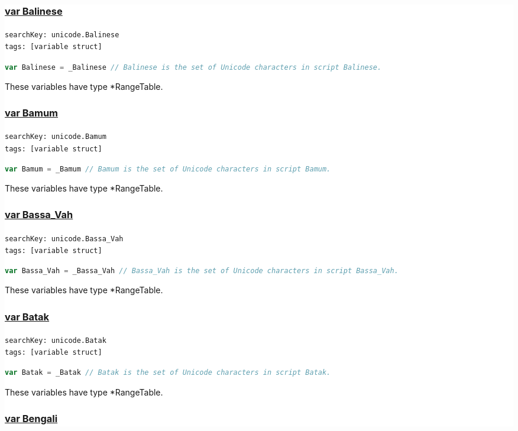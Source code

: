 ### <a id="Balinese" href="#Balinese">var Balinese</a>

```
searchKey: unicode.Balinese
tags: [variable struct]
```

```Go
var Balinese = _Balinese // Balinese is the set of Unicode characters in script Balinese.

```

These variables have type *RangeTable. 

### <a id="Bamum" href="#Bamum">var Bamum</a>

```
searchKey: unicode.Bamum
tags: [variable struct]
```

```Go
var Bamum = _Bamum // Bamum is the set of Unicode characters in script Bamum.

```

These variables have type *RangeTable. 

### <a id="Bassa_Vah" href="#Bassa_Vah">var Bassa_Vah</a>

```
searchKey: unicode.Bassa_Vah
tags: [variable struct]
```

```Go
var Bassa_Vah = _Bassa_Vah // Bassa_Vah is the set of Unicode characters in script Bassa_Vah.

```

These variables have type *RangeTable. 

### <a id="Batak" href="#Batak">var Batak</a>

```
searchKey: unicode.Batak
tags: [variable struct]
```

```Go
var Batak = _Batak // Batak is the set of Unicode characters in script Batak.

```

These variables have type *RangeTable. 

### <a id="Bengali" href="#Bengali">var Bengali</a>
